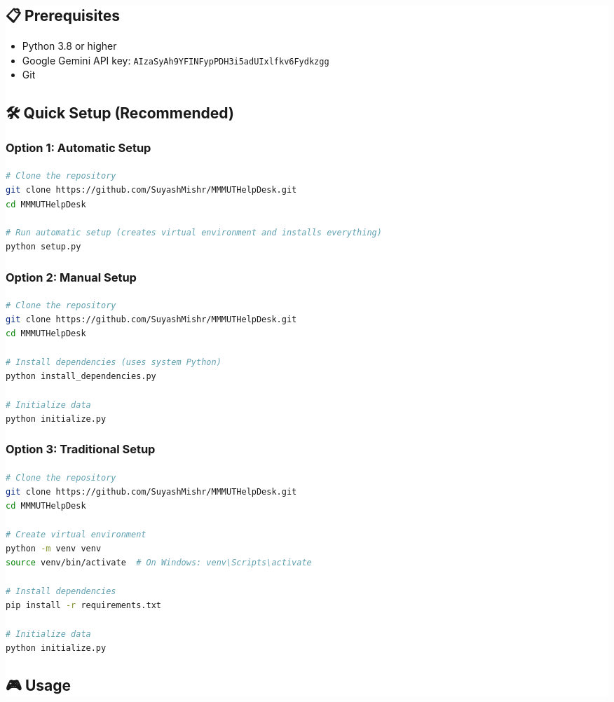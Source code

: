## 📋 Prerequisites

- Python 3.8 or higher
- Google Gemini API key: `AIzaSyAh9YFINFypPDH3i5adUIxlfkv6Fydkzgg`
- Git

## 🛠️ Quick Setup (Recommended)

### Option 1: Automatic Setup
```bash
# Clone the repository
git clone https://github.com/SuyashMishr/MMMUTHelpDesk.git
cd MMMUTHelpDesk

# Run automatic setup (creates virtual environment and installs everything)
python setup.py
```

### Option 2: Manual Setup
```bash
# Clone the repository
git clone https://github.com/SuyashMishr/MMMUTHelpDesk.git
cd MMMUTHelpDesk

# Install dependencies (uses system Python)
python install_dependencies.py

# Initialize data
python initialize.py
```

### Option 3: Traditional Setup
```bash
# Clone the repository
git clone https://github.com/SuyashMishr/MMMUTHelpDesk.git
cd MMMUTHelpDesk

# Create virtual environment
python -m venv venv
source venv/bin/activate  # On Windows: venv\Scripts\activate

# Install dependencies
pip install -r requirements.txt

# Initialize data
python initialize.py
```

## 🎮 Usage
